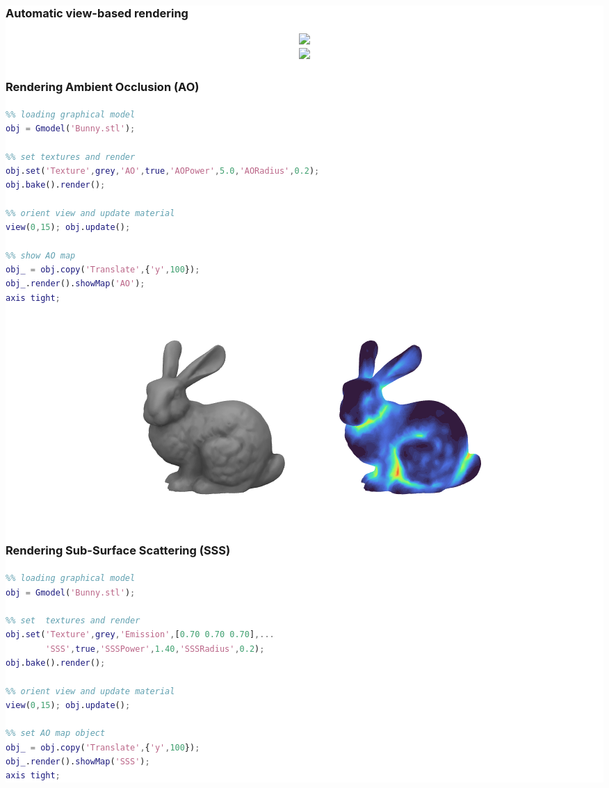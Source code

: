 ### Automatic view-based rendering
<div align="center"> <img src="./img/Figure1.gif" width="500"> </div>
<div align="center"> <img src="./img/Figure2.gif" width="501"> </div>

### Rendering Ambient Occlusion (AO)
```matlab
%% loading graphical model
obj = Gmodel('Bunny.stl');

%% set textures and render
obj.set('Texture',grey,'AO',true,'AOPower',5.0,'AORadius',0.2);
obj.bake().render();

%% orient view and update material
view(0,15); obj.update();

%% show AO map 
obj_ = obj.copy('Translate',{'y',100});
obj_.render().showMap('AO');
axis tight;
```
<div align="center"> <img src="./img/bunny_AO_.png" width="626"> </div>


### Rendering Sub-Surface Scattering (SSS)
```matlab
%% loading graphical model
obj = Gmodel('Bunny.stl');

%% set  textures and render
obj.set('Texture',grey,'Emission',[0.70 0.70 0.70],...
        'SSS',true,'SSSPower',1.40,'SSSRadius',0.2);
obj.bake().render();

%% orient view and update material
view(0,15); obj.update();

%% set AO map object
obj_ = obj.copy('Translate',{'y',100});
obj_.render().showMap('SSS');
axis tight;
```